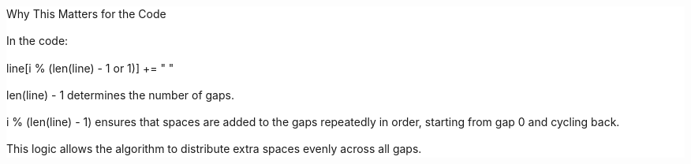 
Why This Matters for the Code

In the code:

line[i % (len(line) - 1 or 1)] += " "

len(line) - 1 determines the number of gaps.

i % (len(line) - 1) ensures that spaces are added to the gaps repeatedly in order, starting from gap 0 and cycling back.


This logic allows the algorithm to distribute extra spaces evenly across all gaps.

